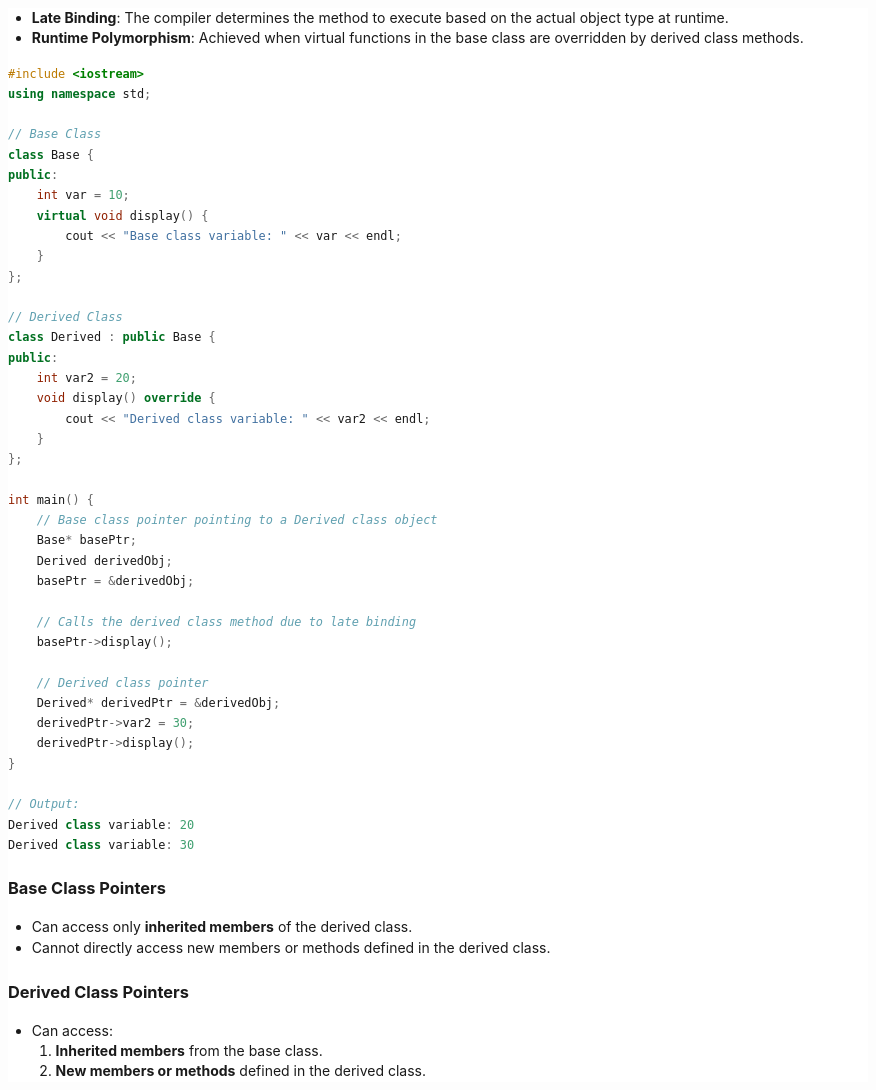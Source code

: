 - **Late Binding**: The compiler determines the method to execute based on the actual object type at runtime.
- **Runtime Polymorphism**: Achieved when virtual functions in the base class are overridden by derived class methods.

```cpp
#include <iostream>
using namespace std;

// Base Class
class Base {
public:
    int var = 10;
    virtual void display() {
        cout << "Base class variable: " << var << endl;
    }
};

// Derived Class
class Derived : public Base {
public:
    int var2 = 20;
    void display() override {
        cout << "Derived class variable: " << var2 << endl;
    }
};

int main() {
    // Base class pointer pointing to a Derived class object
    Base* basePtr;
    Derived derivedObj;
    basePtr = &derivedObj;

    // Calls the derived class method due to late binding
    basePtr->display();

    // Derived class pointer
    Derived* derivedPtr = &derivedObj;
    derivedPtr->var2 = 30;
    derivedPtr->display();
}

// Output:
Derived class variable: 20
Derived class variable: 30
```

### Base Class Pointers
- Can access only **inherited members** of the derived class.
- Cannot directly access new members or methods defined in the derived class.

### Derived Class Pointers
- Can access:
  1. **Inherited members** from the base class.
  2. **New members or methods** defined in the derived class.
